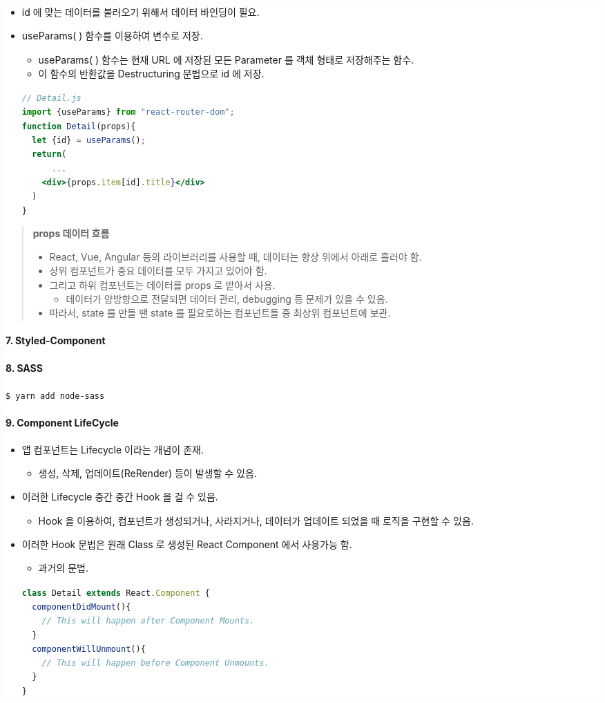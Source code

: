 * id 에 맞는 데이터를 불러오기 위해서 데이터 바인딩이 필요.

* useParams( ) 함수를 이용하여 변수로 저장.

  * useParams( ) 함수는 현재 URL 에 저장된 모든 Parameter 를 객체 형태로 저장해주는 함수.
  * 이 함수의 반환값을 Destructuring 문법으로 id 에 저장.

  ```jsx
  // Detail.js
  import {useParams} from "react-router-dom";
  function Detail(props){
    let {id} = useParams();
    return(
    	...
      <div>{props.item[id].title}</div>
    )
  }
  ```

> **props 데이터 흐름**
>
> * React, Vue, Angular 등의 라이브러리를 사용할 때, 데이터는 항상 위에서 아래로 흘러야 함.
> * 상위 컴포넌트가 중요 데이터를 모두 가지고 있어야 함.
> * 그리고 하위 컴포넌트는 데이터를 props 로 받아서 사용.
>   * 데이터가 양방향으로 전달되면 데이터 관리, debugging 등 문제가 있을 수 있음.
> * 따라서, state 를 만들 땐 state 를 필요로하는 컴포넌트들 중 최상위 컴포넌트에 보관.



#### 7. Styled-Component



#### 8. SASS

```bash
$ yarn add node-sass
```



#### 9. Component LifeCycle

* 앱 컴포넌트는 Lifecycle 이라는 개념이 존재. 

  * 생성, 삭제, 업데이트(ReRender) 등이 발생할 수 있음.

* 이러한 Lifecycle 중간 중간 Hook 을 걸 수 있음.

  * Hook 을 이용하여, 컴포넌트가 생성되거나, 사라지거나, 데이터가 업데이트 되었을 때 로직을 구현할 수 있음.

* 이러한 Hook 문법은 원래 Class 로 생성된 React Component 에서 사용가능 함.

  * 과거의 문법.

  ```jsx
  class Detail extends React.Component {
    componentDidMount(){
      // This will happen after Component Mounts.
    }
    componentWillUnmount(){
      // This will happen before Component Unmounts.
    }
  }
  ```
